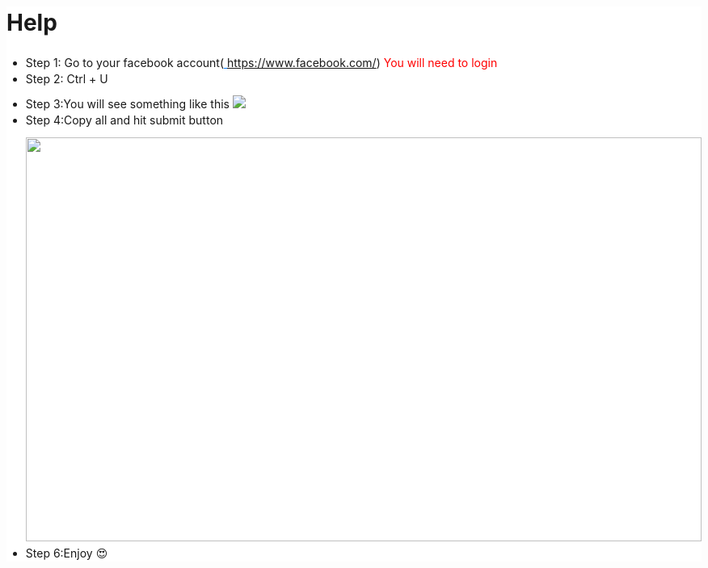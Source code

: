 # Help

- Step 1: Go to your facebook account(<a href="https://www.facebook.com/" style="color:#007bff">
  https://www.facebook.com/</a>) <span style="color:red;">You will need to login<span>
- Step 2: Ctrl + U
- Step 3:You will see something like this
  <img src="/image/step3.png" style="margin-top:10px;width:100%" />
- Step 4:Copy all and hit submit button
  <img src="/image/step5.png" style="margin-top:10px;width:100%;height:500px" />
- Step 6:Enjoy :heart_eyes:
